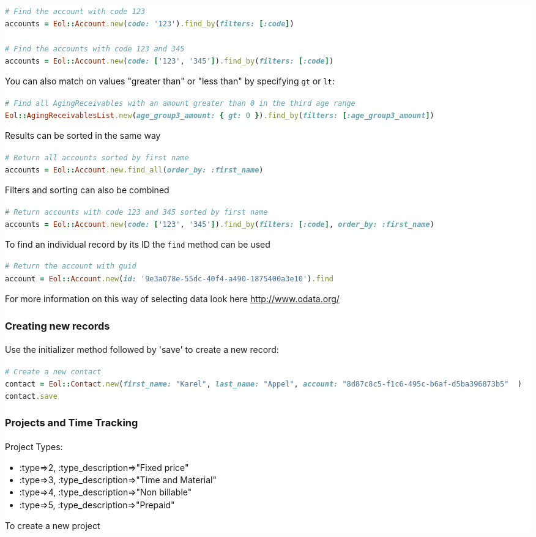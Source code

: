 ```ruby
# Find the account with code 123
accounts = Eol::Account.new(code: '123').find_by(filters: [:code])

# Find the accounts with code 123 and 345
accounts = Eol::Account.new(code: ['123', '345']).find_by(filters: [:code])
```

You can also match on values "greater than" or "less than" by specifying `gt` or `lt`:

```ruby
# Find all AgingReceivables with an amount greater than 0 in the third age range
Eol::AgingReceivablesList.new(age_group3_amount: { gt: 0 }).find_by(filters: [:age_group3_amount])
```

Results can be sorted in the same way

```ruby
# Return all accounts sorted by first name
accounts = Eol::Account.new.find_all(order_by: :first_name)
```

Filters and sorting can also be combined

```ruby
# Return accounts with code 123 and 345 sorted by first name
accounts = Eol::Account.new(code: ['123', '345']).find_by(filters: [:code], order_by: :first_name)
```

To find an individual record by its ID the `find` method can be used

```ruby
# Return the account with guid
account = Eol::Account.new(id: '9e3a078e-55dc-40f4-a490-1875400a3e10').find
```

For more information on this way of selecting data look here http://www.odata.org/

### Creating new records

Use the initializer method followed by 'save' to create a new record:

```ruby
# Create a new contact
contact = Eol::Contact.new(first_name: "Karel", last_name: "Appel", account: "8d87c8c5-f1c6-495c-b6af-d5ba396873b5"  )
contact.save
```

### Projects and Time Tracking

Project Types:

- :type=>2, :type_description=>"Fixed price"
- :type=>3, :type_description=>"Time and Material"
- :type=>4, :type_description=>"Non billable"
- :type=>5, :type_description=>"Prepaid"

To create a new project
